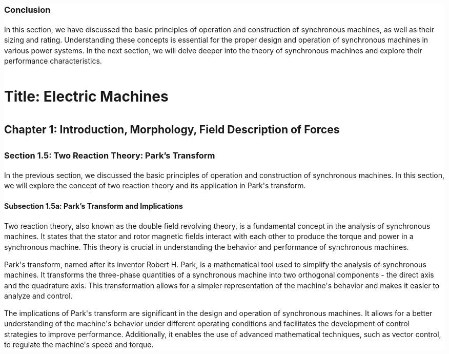 

### Conclusion



In this section, we have discussed the basic principles of operation and construction of synchronous machines, as well as their sizing and rating. Understanding these concepts is essential for the proper design and operation of synchronous machines in various power systems. In the next section, we will delve deeper into the theory of synchronous machines and explore their performance characteristics.





# Title: Electric Machines



## Chapter 1: Introduction, Morphology, Field Description of Forces



### Section 1.5: Two Reaction Theory: Park’s Transform



In the previous section, we discussed the basic principles of operation and construction of synchronous machines. In this section, we will explore the concept of two reaction theory and its application in Park's transform.



#### Subsection 1.5a: Park’s Transform and Implications



Two reaction theory, also known as the double field revolving theory, is a fundamental concept in the analysis of synchronous machines. It states that the stator and rotor magnetic fields interact with each other to produce the torque and power in a synchronous machine. This theory is crucial in understanding the behavior and performance of synchronous machines.



Park's transform, named after its inventor Robert H. Park, is a mathematical tool used to simplify the analysis of synchronous machines. It transforms the three-phase quantities of a synchronous machine into two orthogonal components - the direct axis and the quadrature axis. This transformation allows for a simpler representation of the machine's behavior and makes it easier to analyze and control.



The implications of Park's transform are significant in the design and operation of synchronous machines. It allows for a better understanding of the machine's behavior under different operating conditions and facilitates the development of control strategies to improve performance. Additionally, it enables the use of advanced mathematical techniques, such as vector control, to regulate the machine's speed and torque.

